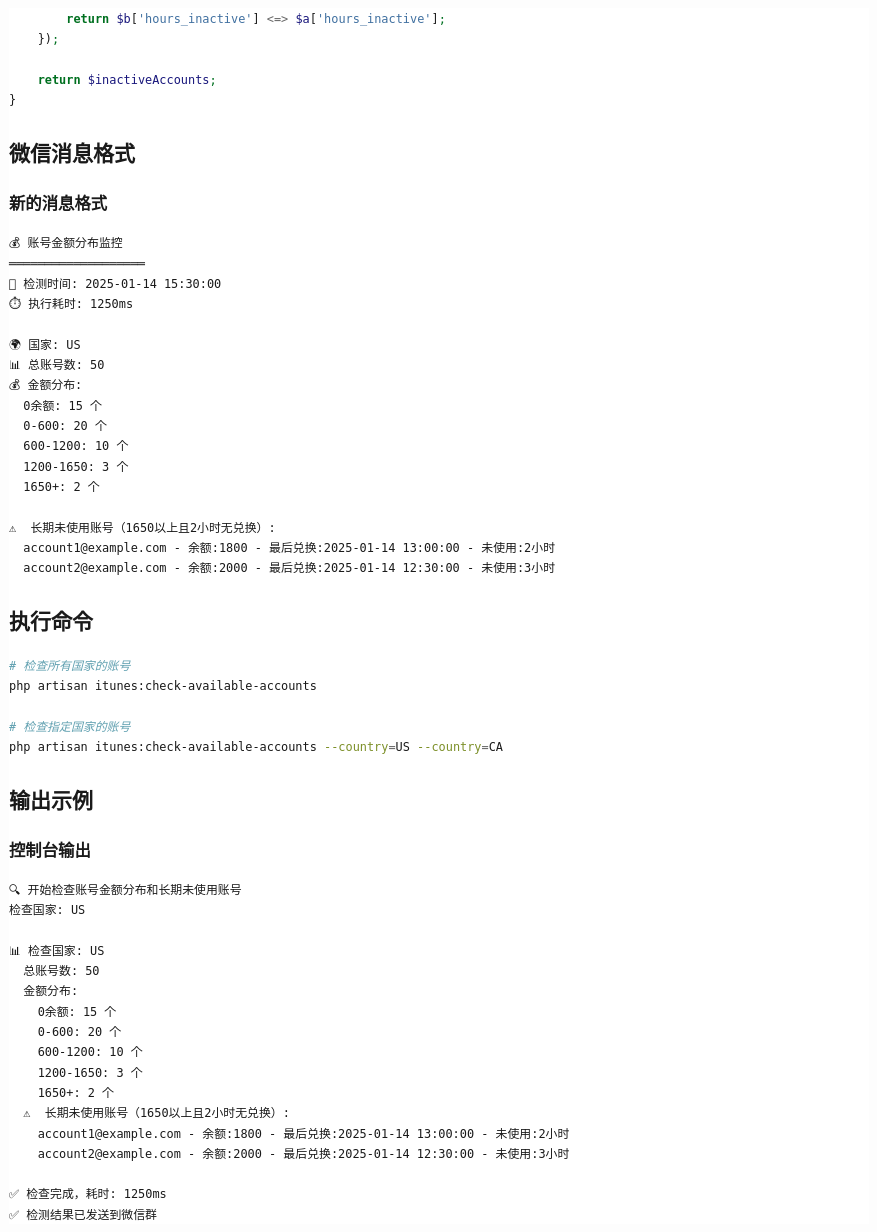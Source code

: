 ```php
        return $b['hours_inactive'] <=> $a['hours_inactive'];
    });

    return $inactiveAccounts;
}
```

## 微信消息格式

### 新的消息格式
```
💰 账号金额分布监控
═══════════════════
📅 检测时间: 2025-01-14 15:30:00
⏱️ 执行耗时: 1250ms

🌍 国家: US
📊 总账号数: 50
💰 金额分布:
  0余额: 15 个
  0-600: 20 个
  600-1200: 10 个
  1200-1650: 3 个
  1650+: 2 个

⚠️  长期未使用账号（1650以上且2小时无兑换）:
  account1@example.com - 余额:1800 - 最后兑换:2025-01-14 13:00:00 - 未使用:2小时
  account2@example.com - 余额:2000 - 最后兑换:2025-01-14 12:30:00 - 未使用:3小时
```

## 执行命令

```bash
# 检查所有国家的账号
php artisan itunes:check-available-accounts

# 检查指定国家的账号
php artisan itunes:check-available-accounts --country=US --country=CA
```

## 输出示例

### 控制台输出
```
🔍 开始检查账号金额分布和长期未使用账号
检查国家: US

📊 检查国家: US
  总账号数: 50
  金额分布:
    0余额: 15 个
    0-600: 20 个
    600-1200: 10 个
    1200-1650: 3 个
    1650+: 2 个
  ⚠️  长期未使用账号（1650以上且2小时无兑换）:
    account1@example.com - 余额:1800 - 最后兑换:2025-01-14 13:00:00 - 未使用:2小时
    account2@example.com - 余额:2000 - 最后兑换:2025-01-14 12:30:00 - 未使用:3小时

✅ 检查完成，耗时: 1250ms
✅ 检测结果已发送到微信群
```
